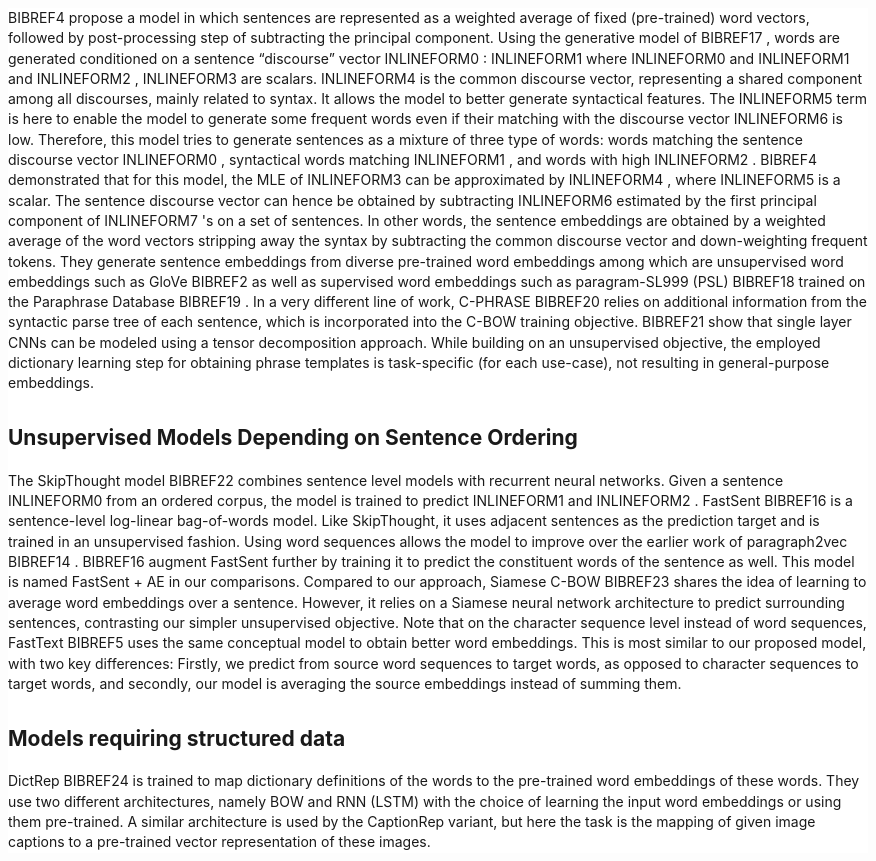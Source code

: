  BIBREF4 propose a model in which sentences are represented as a weighted average of fixed (pre-trained) word vectors, followed by post-processing step of subtracting the principal component. Using the generative model of BIBREF17 , words are generated conditioned on a sentence “discourse” vector INLINEFORM0 : INLINEFORM1 
 where INLINEFORM0 and INLINEFORM1 and INLINEFORM2 , INLINEFORM3 are scalars. INLINEFORM4 is the common discourse vector, representing a shared component among all discourses, mainly related to syntax. It allows the model to better generate syntactical features. The INLINEFORM5 term is here to enable the model to generate some frequent words even if their matching with the discourse vector INLINEFORM6 is low.
Therefore, this model tries to generate sentences as a mixture of three type of words: words matching the sentence discourse vector INLINEFORM0 , syntactical words matching INLINEFORM1 , and words with high INLINEFORM2 . BIBREF4 demonstrated that for this model, the MLE of INLINEFORM3 can be approximated by INLINEFORM4 , where INLINEFORM5 is a scalar. The sentence discourse vector can hence be obtained by subtracting INLINEFORM6 estimated by the first principal component of INLINEFORM7 's on a set of sentences. In other words, the sentence embeddings are obtained by a weighted average of the word vectors stripping away the syntax by subtracting the common discourse vector and down-weighting frequent tokens. They generate sentence embeddings from diverse pre-trained word embeddings among which are unsupervised word embeddings such as GloVe BIBREF2 as well as supervised word embeddings such as paragram-SL999 (PSL) BIBREF18 trained on the Paraphrase Database BIBREF19 .
In a very different line of work, C-PHRASE BIBREF20 relies on additional information from the syntactic parse tree of each sentence, which is incorporated into the C-BOW training objective.
 BIBREF21 show that single layer CNNs can be modeled using a tensor decomposition approach. While building on an unsupervised objective, the employed dictionary learning step for obtaining phrase templates is task-specific (for each use-case), not resulting in general-purpose embeddings.

## Unsupervised Models Depending on Sentence Ordering
The SkipThought model BIBREF22 combines sentence level models with recurrent neural networks. Given a sentence INLINEFORM0 from an ordered corpus, the model is trained to predict INLINEFORM1 and INLINEFORM2 .
FastSent BIBREF16 is a sentence-level log-linear bag-of-words model. Like SkipThought, it uses adjacent sentences as the prediction target and is trained in an unsupervised fashion. Using word sequences allows the model to improve over the earlier work of paragraph2vec BIBREF14 . BIBREF16 augment FastSent further by training it to predict the constituent words of the sentence as well. This model is named FastSent + AE in our comparisons.
Compared to our approach, Siamese C-BOW BIBREF23 shares the idea of learning to average word embeddings over a sentence. However, it relies on a Siamese neural network architecture to predict surrounding sentences, contrasting our simpler unsupervised objective.
Note that on the character sequence level instead of word sequences, FastText BIBREF5 uses the same conceptual model to obtain better word embeddings. This is most similar to our proposed model, with two key differences: Firstly, we predict from source word sequences to target words, as opposed to character sequences to target words, and secondly, our model is averaging the source embeddings instead of summing them.

## Models requiring structured data
DictRep BIBREF24 is trained to map dictionary definitions of the words to the pre-trained word embeddings of these words. They use two different architectures, namely BOW and RNN (LSTM) with the choice of learning the input word embeddings or using them pre-trained. A similar architecture is used by the CaptionRep variant, but here the task is the mapping of given image captions to a pre-trained vector representation of these images.

